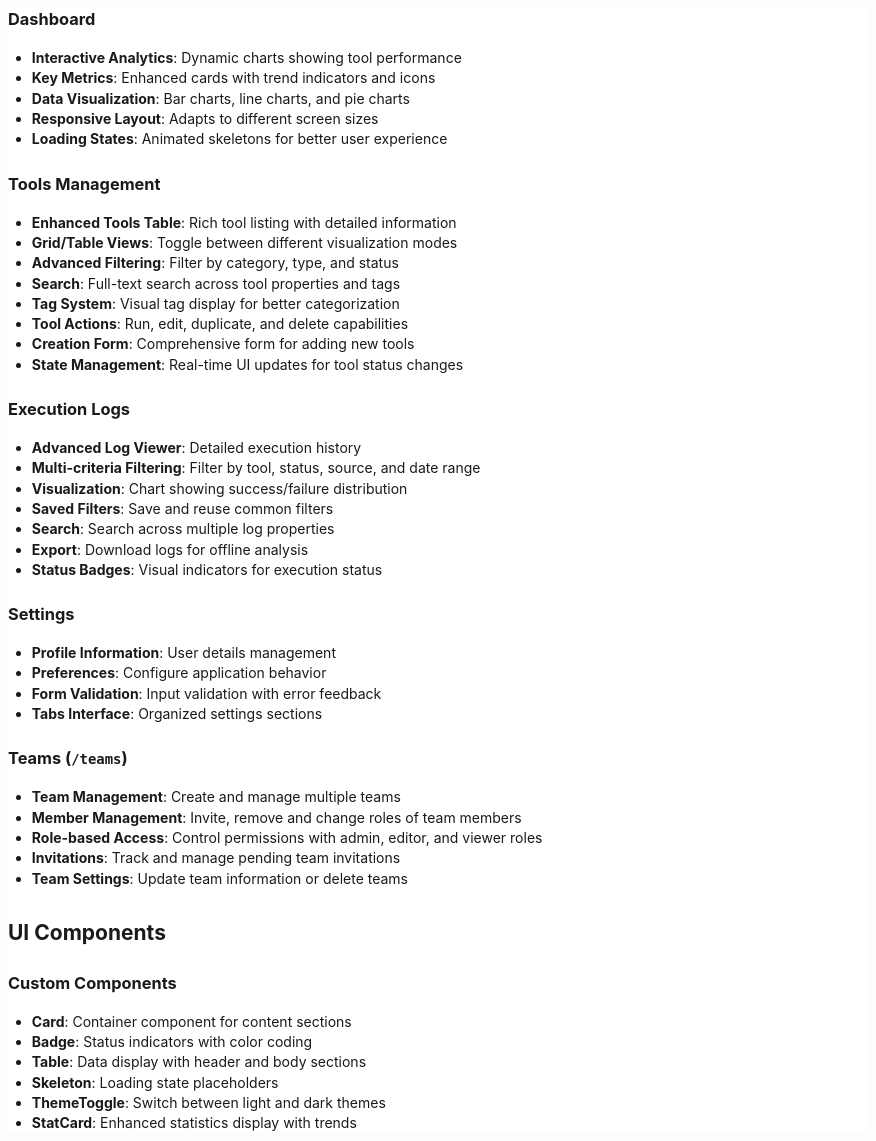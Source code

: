 ### Dashboard

- **Interactive Analytics**: Dynamic charts showing tool performance
- **Key Metrics**: Enhanced cards with trend indicators and icons
- **Data Visualization**: Bar charts, line charts, and pie charts
- **Responsive Layout**: Adapts to different screen sizes
- **Loading States**: Animated skeletons for better user experience

### Tools Management

- **Enhanced Tools Table**: Rich tool listing with detailed information
- **Grid/Table Views**: Toggle between different visualization modes
- **Advanced Filtering**: Filter by category, type, and status
- **Search**: Full-text search across tool properties and tags
- **Tag System**: Visual tag display for better categorization
- **Tool Actions**: Run, edit, duplicate, and delete capabilities
- **Creation Form**: Comprehensive form for adding new tools
- **State Management**: Real-time UI updates for tool status changes

### Execution Logs

- **Advanced Log Viewer**: Detailed execution history
- **Multi-criteria Filtering**: Filter by tool, status, source, and date range
- **Visualization**: Chart showing success/failure distribution
- **Saved Filters**: Save and reuse common filters
- **Search**: Search across multiple log properties
- **Export**: Download logs for offline analysis
- **Status Badges**: Visual indicators for execution status

### Settings

- **Profile Information**: User details management
- **Preferences**: Configure application behavior
- **Form Validation**: Input validation with error feedback
- **Tabs Interface**: Organized settings sections

### Teams (`/teams`)

- **Team Management**: Create and manage multiple teams
- **Member Management**: Invite, remove and change roles of team members
- **Role-based Access**: Control permissions with admin, editor, and viewer roles
- **Invitations**: Track and manage pending team invitations
- **Team Settings**: Update team information or delete teams

## UI Components

### Custom Components

- **Card**: Container component for content sections
- **Badge**: Status indicators with color coding
- **Table**: Data display with header and body sections
- **Skeleton**: Loading state placeholders
- **ThemeToggle**: Switch between light and dark themes
- **StatCard**: Enhanced statistics display with trends
